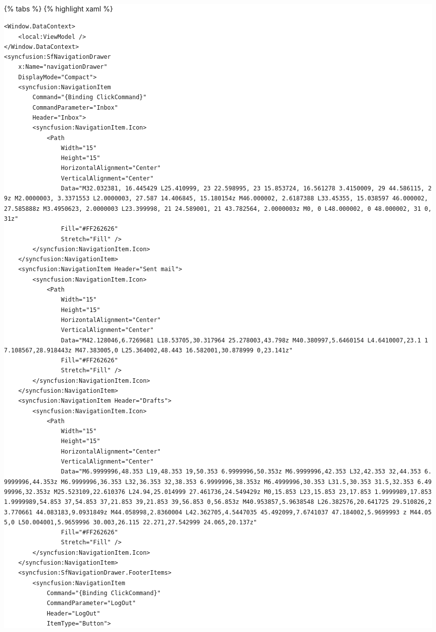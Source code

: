 {% tabs %}
{% highlight xaml %}

    <Window.DataContext>
        <local:ViewModel />
    </Window.DataContext>
    <syncfusion:SfNavigationDrawer
        x:Name="navigationDrawer"
        DisplayMode="Compact">
        <syncfusion:NavigationItem
            Command="{Binding ClickCommand}"
            CommandParameter="Inbox"
            Header="Inbox">
            <syncfusion:NavigationItem.Icon>
                <Path
                    Width="15"
                    Height="15"
                    HorizontalAlignment="Center"
                    VerticalAlignment="Center"
                    Data="M32.032381, 16.445429 L25.410999, 23 22.598995, 23 15.853724, 16.561278 3.4150009, 29 44.586115, 29z M2.0000003, 3.3371553 L2.0000003, 27.587 14.406845, 15.180154z M46.000002, 2.6187388 L33.45355, 15.038597 46.000002, 27.585888z M3.4950623, 2.0000003 L23.399998, 21 24.589001, 21 43.782564, 2.0000003z M0, 0 L48.000002, 0 48.000002, 31 0, 31z"
                    Fill="#FF262626"
                    Stretch="Fill" />
            </syncfusion:NavigationItem.Icon>
        </syncfusion:NavigationItem>
        <syncfusion:NavigationItem Header="Sent mail">
            <syncfusion:NavigationItem.Icon>
                <Path
                    Width="15"
                    Height="15"
                    HorizontalAlignment="Center"
                    VerticalAlignment="Center"
                    Data="M42.128046,6.7269681 L18.53705,30.317964 25.278003,43.798z M40.380997,5.6460154 L4.6410007,23.1 17.108567,28.918443z M47.383005,0 L25.364002,48.443 16.582001,30.878999 0,23.141z"
                    Fill="#FF262626"
                    Stretch="Fill" />
            </syncfusion:NavigationItem.Icon>
        </syncfusion:NavigationItem>
        <syncfusion:NavigationItem Header="Drafts">
            <syncfusion:NavigationItem.Icon>
                <Path
                    Width="15"
                    Height="15"
                    HorizontalAlignment="Center"
                    VerticalAlignment="Center"
                    Data="M6.9999996,48.353 L19,48.353 19,50.353 6.9999996,50.353z M6.9999996,42.353 L32,42.353 32,44.353 6.9999996,44.353z M6.9999996,36.353 L32,36.353 32,38.353 6.9999996,38.353z M6.4999996,30.353 L31.5,30.353 31.5,32.353 6.4999996,32.353z M25.523109,22.610376 L24.94,25.014999 27.461736,24.549429z M0,15.853 L23,15.853 23,17.853 1.9999989,17.853 1.9999989,54.853 37,54.853 37,21.853 39,21.853 39,56.853 0,56.853z M40.953857,5.9638548 L26.382576,20.641725 29.510826,23.770661 44.083183,9.0931849z M44.058998,2.8360004 L42.362705,4.5447035 45.492099,7.6741037 47.184002,5.9699993 z M44.055,0 L50.004001,5.9659996 30.003,26.115 22.271,27.542999 24.065,20.137z"
                    Fill="#FF262626"
                    Stretch="Fill" />
            </syncfusion:NavigationItem.Icon>
        </syncfusion:NavigationItem>
        <syncfusion:SfNavigationDrawer.FooterItems>
            <syncfusion:NavigationItem
                Command="{Binding ClickCommand}"
                CommandParameter="LogOut"
                Header="LogOut"
                ItemType="Button">